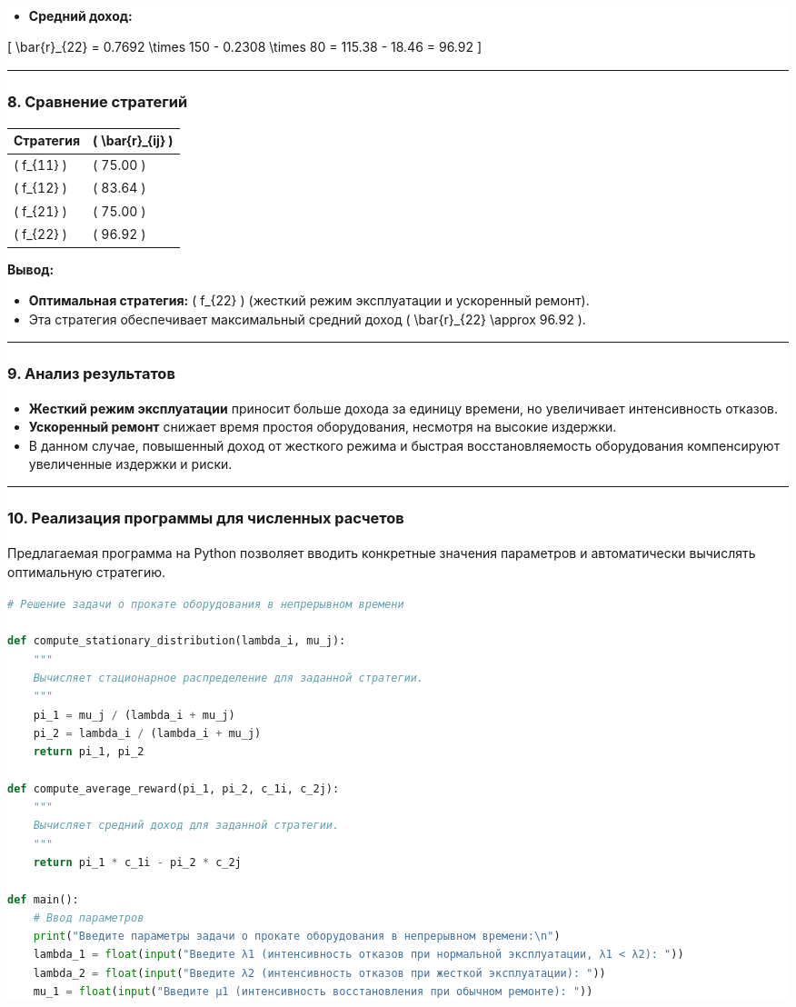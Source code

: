 - **Средний доход:**

\[
\bar{r}_{22} = 0.7692 \times 150 - 0.2308 \times 80 = 115.38 - 18.46 = 96.92
\]

---

### **8. Сравнение стратегий**

| Стратегия | \( \bar{r}_{ij} \) |
|-----------|--------------------|
| \( f_{11} \) | \( 75.00 \) |
| \( f_{12} \) | \( 83.64 \) |
| \( f_{21} \) | \( 75.00 \) |
| \( f_{22} \) | \( 96.92 \) |

**Вывод:**

- **Оптимальная стратегия:** \( f_{22} \) (жесткий режим эксплуатации и ускоренный ремонт).
- Эта стратегия обеспечивает максимальный средний доход \( \bar{r}_{22} \approx 96.92 \).

---

### **9. Анализ результатов**

- **Жесткий режим эксплуатации** приносит больше дохода за единицу времени, но увеличивает интенсивность отказов.
- **Ускоренный ремонт** снижает время простоя оборудования, несмотря на высокие издержки.
- В данном случае, повышенный доход от жесткого режима и быстрая восстановляемость оборудования компенсируют увеличенные издержки и риски.

---

### **10. Реализация программы для численных расчетов**

Предлагаемая программа на Python позволяет вводить конкретные значения параметров и автоматически вычислять оптимальную стратегию.

```python
# Решение задачи о прокате оборудования в непрерывном времени

def compute_stationary_distribution(lambda_i, mu_j):
    """
    Вычисляет стационарное распределение для заданной стратегии.
    """
    pi_1 = mu_j / (lambda_i + mu_j)
    pi_2 = lambda_i / (lambda_i + mu_j)
    return pi_1, pi_2

def compute_average_reward(pi_1, pi_2, c_1i, c_2j):
    """
    Вычисляет средний доход для заданной стратегии.
    """
    return pi_1 * c_1i - pi_2 * c_2j

def main():
    # Ввод параметров
    print("Введите параметры задачи о прокате оборудования в непрерывном времени:\n")
    lambda_1 = float(input("Введите λ1 (интенсивность отказов при нормальной эксплуатации, λ1 < λ2): "))
    lambda_2 = float(input("Введите λ2 (интенсивность отказов при жесткой эксплуатации): "))
    mu_1 = float(input("Введите μ1 (интенсивность восстановления при обычном ремонте): "))
```
